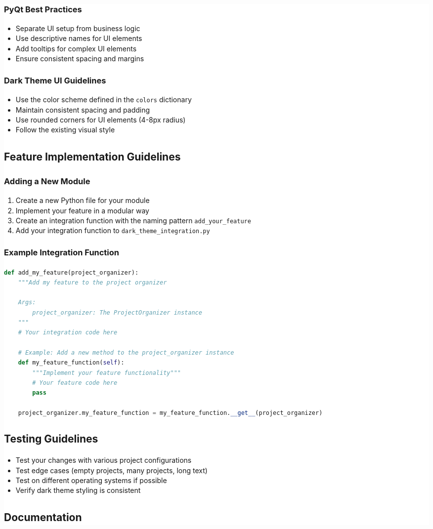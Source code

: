 ### PyQt Best Practices

- Separate UI setup from business logic
- Use descriptive names for UI elements
- Add tooltips for complex UI elements
- Ensure consistent spacing and margins

### Dark Theme UI Guidelines

- Use the color scheme defined in the `colors` dictionary
- Maintain consistent spacing and padding
- Use rounded corners for UI elements (4-8px radius)
- Follow the existing visual style

## Feature Implementation Guidelines

### Adding a New Module

1. Create a new Python file for your module
2. Implement your feature in a modular way
3. Create an integration function with the naming pattern `add_your_feature`
4. Add your integration function to `dark_theme_integration.py`

### Example Integration Function

```python
def add_my_feature(project_organizer):
    """Add my feature to the project organizer
    
    Args:
        project_organizer: The ProjectOrganizer instance
    """
    # Your integration code here
    
    # Example: Add a new method to the project_organizer instance
    def my_feature_function(self):
        """Implement your feature functionality"""
        # Your feature code here
        pass
    
    project_organizer.my_feature_function = my_feature_function.__get__(project_organizer)
```

## Testing Guidelines

- Test your changes with various project configurations
- Test edge cases (empty projects, many projects, long text)
- Test on different operating systems if possible
- Verify dark theme styling is consistent

## Documentation
